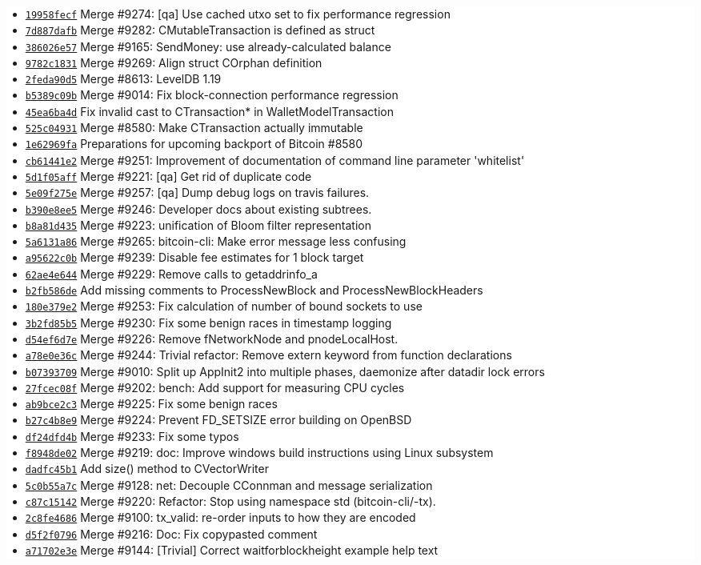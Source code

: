 - [`19958fecf`](https://github.com/ttmpay/ttm/commit/19958fecf) Merge #9274: [qa] Use cached utxo set to fix performance regression
- [`7d887dafb`](https://github.com/ttmpay/ttm/commit/7d887dafb) Merge #9282: CMutableTransaction is defined as struct
- [`386026e57`](https://github.com/ttmpay/ttm/commit/386026e57) Merge #9165: SendMoney: use already-calculated balance
- [`9782c1831`](https://github.com/ttmpay/ttm/commit/9782c1831) Merge #9269: Align struct COrphan definition
- [`2feda90d5`](https://github.com/ttmpay/ttm/commit/2feda90d5) Merge #8613: LevelDB 1.19
- [`b5389c09b`](https://github.com/ttmpay/ttm/commit/b5389c09b) Merge #9014: Fix block-connection performance regression
- [`45ea6ba4d`](https://github.com/ttmpay/ttm/commit/45ea6ba4d) Fix invalid cast to CTransaction* in WalletModelTransaction
- [`525c04931`](https://github.com/ttmpay/ttm/commit/525c04931) Merge #8580: Make CTransaction actually immutable
- [`1e62969fa`](https://github.com/ttmpay/ttm/commit/1e62969fa) Preparations for upcoming backport of Bitcoin #8580
- [`cb61441e2`](https://github.com/ttmpay/ttm/commit/cb61441e2) Merge #9251: Improvement of documentation of command line parameter 'whitelist'
- [`5d1f05aff`](https://github.com/ttmpay/ttm/commit/5d1f05aff) Merge #9221: [qa] Get rid of duplicate code
- [`5e09f275e`](https://github.com/ttmpay/ttm/commit/5e09f275e) Merge #9257: [qa] Dump debug logs on travis failures.
- [`b390e8ee5`](https://github.com/ttmpay/ttm/commit/b390e8ee5) Merge #9246: Developer docs about existing subtrees.
- [`b8a81d435`](https://github.com/ttmpay/ttm/commit/b8a81d435) Merge #9223: unification of Bloom filter representation
- [`5a6131a86`](https://github.com/ttmpay/ttm/commit/5a6131a86) Merge #9265: bitcoin-cli: Make error message less confusing
- [`a95622c0b`](https://github.com/ttmpay/ttm/commit/a95622c0b) Merge #9239: Disable fee estimates for 1 block target
- [`62ae4e644`](https://github.com/ttmpay/ttm/commit/62ae4e644) Merge #9229: Remove calls to getaddrinfo_a
- [`b2fb586de`](https://github.com/ttmpay/ttm/commit/b2fb586de) Add missing comments to ProcessNewBlock and ProcessNewBlockHeaders
- [`180e379e2`](https://github.com/ttmpay/ttm/commit/180e379e2) Merge #9253: Fix calculation of number of bound sockets to use
- [`3b2fd85b5`](https://github.com/ttmpay/ttm/commit/3b2fd85b5) Merge #9230: Fix some benign races in timestamp logging
- [`d54ef6d7e`](https://github.com/ttmpay/ttm/commit/d54ef6d7e) Merge #9226: Remove fNetworkNode and pnodeLocalHost.
- [`a78e0e36c`](https://github.com/ttmpay/ttm/commit/a78e0e36c) Merge #9244: Trivial refactor: Remove extern keyword from function declarations
- [`b07393709`](https://github.com/ttmpay/ttm/commit/b07393709) Merge #9010: Split up AppInit2 into multiple phases, daemonize after datadir lock errors
- [`27fcec08f`](https://github.com/ttmpay/ttm/commit/27fcec08f) Merge #9202: bench: Add support for measuring CPU cycles
- [`ab9bce2c3`](https://github.com/ttmpay/ttm/commit/ab9bce2c3) Merge #9225: Fix some benign races
- [`b27c4b8e9`](https://github.com/ttmpay/ttm/commit/b27c4b8e9) Merge #9224: Prevent FD_SETSIZE error building on OpenBSD
- [`df24dfd4b`](https://github.com/ttmpay/ttm/commit/df24dfd4b) Merge #9233: Fix some typos
- [`f8948de02`](https://github.com/ttmpay/ttm/commit/f8948de02) Merge #9219: doc: Improve windows build instructions using Linux subsystem
- [`dadfc45b1`](https://github.com/ttmpay/ttm/commit/dadfc45b1) Add size() method to CVectorWriter
- [`5c0b55a7c`](https://github.com/ttmpay/ttm/commit/5c0b55a7c) Merge #9128: net: Decouple CConnman and message serialization
- [`c87c15142`](https://github.com/ttmpay/ttm/commit/c87c15142) Merge #9220: Refactor: Stop using namespace std (bitcoin-cli/-tx).
- [`2c8fe4686`](https://github.com/ttmpay/ttm/commit/2c8fe4686) Merge #9100: tx_valid: re-order inputs to how they are encoded
- [`d5f2f0796`](https://github.com/ttmpay/ttm/commit/d5f2f0796) Merge #9216: Doc: Fix copypasted comment
- [`a71702e3e`](https://github.com/ttmpay/ttm/commit/a71702e3e) Merge #9144: [Trivial] Correct waitforblockheight example help text